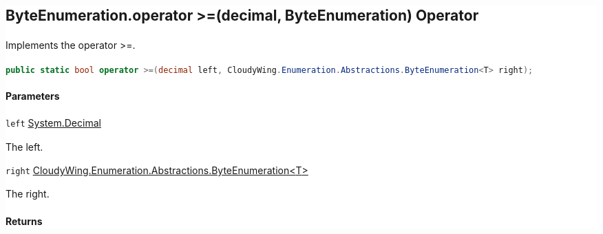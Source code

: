 <a name='CloudyWing.Enumeration.Abstractions.ByteEnumeration_T_.op_GreaterThanOrEqual(decimal,CloudyWing.Enumeration.Abstractions.ByteEnumeration_T_)'></a>

## ByteEnumeration<T>.operator >=(decimal, ByteEnumeration<T>) Operator

Implements the operator >=.

```csharp
public static bool operator >=(decimal left, CloudyWing.Enumeration.Abstractions.ByteEnumeration<T> right);
```
#### Parameters

<a name='CloudyWing.Enumeration.Abstractions.ByteEnumeration_T_.op_GreaterThanOrEqual(decimal,CloudyWing.Enumeration.Abstractions.ByteEnumeration_T_).left'></a>

`left` [System.Decimal](https://docs.microsoft.com/en-us/dotnet/api/System.Decimal 'System.Decimal')

The left.

<a name='CloudyWing.Enumeration.Abstractions.ByteEnumeration_T_.op_GreaterThanOrEqual(decimal,CloudyWing.Enumeration.Abstractions.ByteEnumeration_T_).right'></a>

`right` [CloudyWing.Enumeration.Abstractions.ByteEnumeration&lt;](CloudyWing.Enumeration.Abstractions.ByteEnumeration_T_.md 'CloudyWing.Enumeration.Abstractions.ByteEnumeration<T>')[T](CloudyWing.Enumeration.Abstractions.ByteEnumeration_T_.md#CloudyWing.Enumeration.Abstractions.ByteEnumeration_T_.T 'CloudyWing.Enumeration.Abstractions.ByteEnumeration<T>.T')[&gt;](CloudyWing.Enumeration.Abstractions.ByteEnumeration_T_.md 'CloudyWing.Enumeration.Abstractions.ByteEnumeration<T>')

The right.

#### Returns
